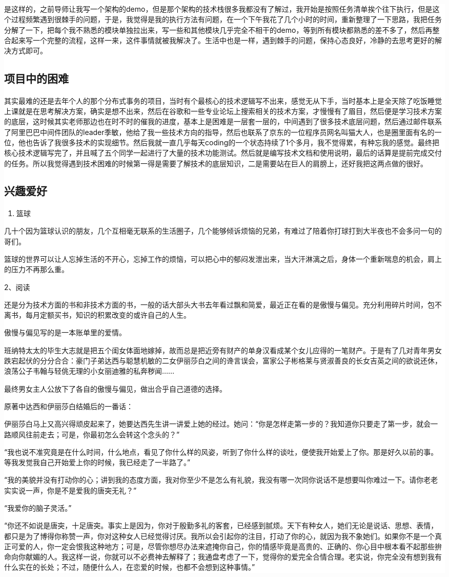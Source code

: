 是这样的，之前导师让我写一个架构的demo，但是那个架构的技术栈很多我都没有了解过，我开始是按照任务清单挨个往下执行，但是这个过程频繁遇到很棘手的问题，于是，我觉得是我的执行方法有问题，在一个下午我花了几个小时的时间，重新整理了一下思路，我把任务分解了一下，把每个我不熟悉的模块单独拉出来，写一些和其他模块几乎完全不相干的demo，等到所有模块都熟悉的差不多了，然后再整合起来写一个完整的流程，这样一来，这件事情就被我解决了。生活中也是一样，遇到棘手的问题，保持心态良好，冷静的去思考更好的解决方式即可。



## 项目中的困难

其实最难的还是去年个人的那个分布式事务的项目，当时有个最核心的技术逻辑写不出来，感觉无从下手，当时基本上是全天除了吃饭睡觉上课就是在思考解决方案，确实是想不出来，然后在谷歌和一些专业论坛上搜索相关的技术方案，才慢慢有了眉目，然后便是学习技术方案的底层，这时候其实老师那边也在时不时的催我的进度，基本上是困难是一层套一层的，中间遇到了很多技术底层问题，然后通过邮件联系了阿里巴巴中间件团队的leader季敏，他给了我一些技术方向的指导，然后也联系了京东的一位程序员网名叫猫大人，也是圈里面有名的一位，他也告诉了我很多技术的实现细节。然后我就一直几乎每天coding的一个状态持续了1个多月，我不觉得累，有种忘我的感觉。最终把核心技术逻辑写完了，并且喊了五个同学一起进行了大量的技术功能测试。然后就是编写技术文档和使用说明，最后的话算是提前完成交付的任务。所以我觉得遇到技术困难的时候第一得是需要了解技术的底层知识，二是需要站在巨人的肩膀上，还好我把这两点做的很好。









## 兴趣爱好



1. 篮球

几十个因为篮球认识的朋友，几个互相毫无联系的生活圈子，几个能够倾诉烦恼的兄弟，有难过了陪着你打球打到大半夜也不会多问一句的哥们。

篮球的世界可以让人忘掉生活的不开心，忘掉工作的烦恼，可以把心中的郁闷发泄出来，当大汗淋漓之后，身体一个重新喘息的机会，肩上的压力不再那么重。





2、阅读

还是分为技术方面的书和非技术方面的书，一般的话大部头大书去年看过飘和简爱，最近正在看的是傲慢与偏见。充分利用碎片时间，包不离书，每月定额买书，知识的积累改变的或许自己的人生。



傲慢与偏见写的是一本账单里的爱情。

班纳特太太的毕生大志就是把五个闺女体面地嫁掉，故而总是把近旁有财产的单身汉看成某个女儿应得的一笔财产。于是有了几对青年男女跌宕起伏的分分合合：豪门子弟达西与聪慧机敏的二女伊丽莎白之间的谗言误会，富家公子彬格莱与贤淑善良的长女吉英之间的欲说还休，浪荡公子韦翰与轻佻无理的小女丽迪雅的私奔秽闻……

最终男女主人公放下了各自的傲慢与偏见，做出合乎自己道德的选择。





原著中达西和伊丽莎白结婚后的一番话：

伊丽莎白马上又高兴得顽皮起来了，她要达西先生讲一讲爱上她的经过。她问：“你是怎样走第一步的？我知道你只要走了第一步，就会一路顺风往前走去；可是，你最初怎么会转这个念头的？”

“我也说不准究竟是在什么时间，什么地点，看见了你什么样的风姿，听到了你什么样的谈吐，便使我开始爱上了你。那是好久以前的事。等我发觉我自己开始爱上你的时候，我已经走了一半路了。”

“我的美貌并没有打动你的心；讲到我的态度方面，我对你至少不是怎么有礼貌，我没有哪一次同你说话不是想要叫你难过一下。请你老老实实说一声，你是不是爱我的唐突无礼？”

“我爱你的脑子灵活。”

“你还不如说是唐突，十足唐突。事实上是因为，你对于殷勤多礼的客套，已经感到腻烦。天下有种女人，她们无论是说话、思想、表情，都只是为了博得你称赞一声，你对这种女人已经觉得讨厌。我所以会引起你的注目，打动了你的心，就因为我不象她们。如果你不是一个真正可爱的人，你一定会恨我这种地方；可是，尽管你想尽办法来遮掩你自己，你的情感毕竟是高贵的、正确的、你心目中根本看不起那些拚命向你献媚的人。我这样一说，你就可以不必费神去解释了；我通盘考虑了一下，觉得你的爱完全合情合理。老实说，你完全没有想到我有什么实在的长处；不过，随便什么人，在恋爱的时候，也都不会想到这种事情。”

